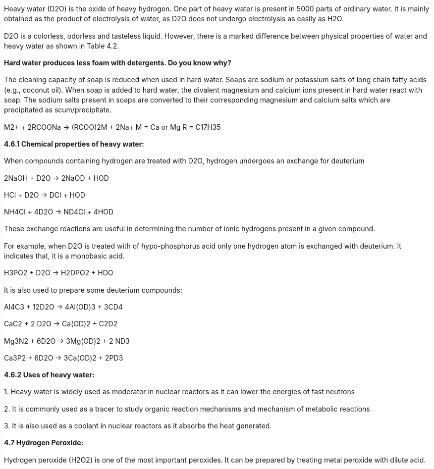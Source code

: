 Heavy water (D2O) is the oxide of heavy hydrogen. One part of heavy water is present in 5000 parts of ordinary water. It is mainly obtained as the product of electrolysis of water, as D2O does not undergo electrolysis as easily as H2O.

D2O is a colorless, odorless and tasteless liquid. However, there is a marked difference between physical properties of water and heavy water as shown in Table 4.2.

**Hard water produces less foam with detergents. Do you know why?**

The cleaning capacity of soap is reduced when used in hard water. Soaps are sodium or potassium salts of long chain fatty acids (e.g., coconut oil). When soap is added to hard water, the divalent magnesium and calcium ions present in hard water react with soap. The sodium salts present in soaps are converted to their corresponding magnesium and calcium salts which are precipitated as scum/precipitate.

M2+ + 2RCOONa → (RCOO)2M + 2Na+ M = Ca or Mg R = C17H35

**4.6.1 Chemical properties of heavy water:**

When compounds containing hydrogen are treated with D2O, hydrogen undergoes an exchange for deuterium




  

2NaOH + D2O → 2NaOD + HOD

HCl + D2O → DCl + HOD

NH4Cl + 4D2O → ND4Cl + 4HOD

These exchange reactions are useful in determining the number of ionic hydrogens present in a given compound.

For example, when D2O is treated with of hypo-phosphorus acid only one hydrogen atom is exchanged with deuterium. It indicates that, it is a monobasic acid.

H3PO2 + D2O → H2DPO2 + HDO

It is also used to prepare some deuterium compounds:

Al4C3 + 12D2O → 4Al(OD)3 + 3CD4

CaC2 + 2 D2O → Ca(OD)2 + C2D2

Mg3N2 + 6D2O → 3Mg(OD)2 + 2 ND3

Ca3P2 + 6D2O → 3Ca(OD)2 + 2PD3

**4.6.2 Uses of heavy water:**

1\. Heavy water is widely used as moderator in nuclear reactors as it can lower the energies of fast neutrons

2\. It is commonly used as a tracer to study organic reaction mechanisms and mechanism of metabolic reactions

3\. It is also used as a coolant in nuclear reactors as it absorbs the heat generated.  

**4.7 Hydrogen Peroxide:**

Hydrogen peroxide (H2O2) is one of the most important peroxides. It can be prepared by treating metal peroxide with dilute acid.
